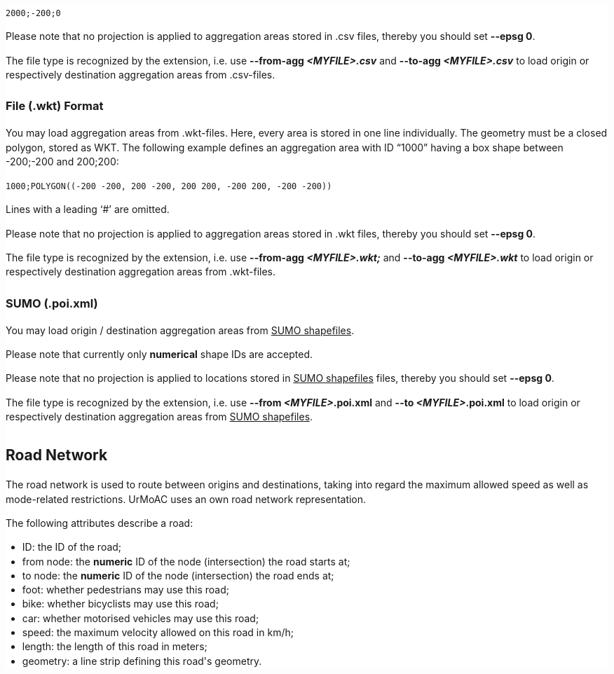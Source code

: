 ```2000;-200;0```

Please note that no projection is applied to aggregation areas stored in .csv files, thereby you should set __--epsg 0__.

The file type is recognized by the extension, i.e. use __--from-agg _&lt;MYFILE&gt;.csv___ and __--to-agg _&lt;MYFILE&gt;.csv___ to load origin or respectively destination aggregation areas from .csv-files.


### File (.wkt) Format

You may load aggregation areas from .wkt-files. Here, every area is stored in one line individually. The geometry must be a closed polygon, stored as WKT. The following example defines an aggregation area with ID &ldquo;1000&rdquo; having a box shape between -200;-200 and 200;200:

```1000;POLYGON((-200 -200, 200 -200, 200 200, -200 200, -200 -200))```

Lines with a leading &lsquo;#&rsquo; are omitted.

Please note that no projection is applied to aggregation areas stored in .wkt files, thereby you should set __--epsg 0__.

The file type is recognized by the extension, i.e. use __--from-agg _&lt;MYFILE&gt;.wkt;___ and __--to-agg _&lt;MYFILE&gt;.wkt___ to load origin or respectively destination aggregation areas from .wkt-files.


### SUMO (.poi.xml)

You may load origin / destination aggregation areas from [SUMO shapefiles](https://sumo.dlr.de/docs/Simulation/Shapes.html).

Please note that currently only __numerical__ shape IDs are accepted.

Please note that no projection is applied to locations stored in [SUMO shapefiles](https://sumo.dlr.de/docs/Simulation/Shapes.html) files, thereby you should set __--epsg 0__.

The file type is recognized by the extension, i.e. use __--from _&lt;MYFILE&gt;_.poi.xml__ and __--to _&lt;MYFILE&gt;_.poi.xml__ to load origin or respectively destination aggregation areas from [SUMO shapefiles](https://sumo.dlr.de/docs/Simulation/Shapes.html).





## Road Network

The road network is used to route between origins and destinations, taking into regard the maximum allowed speed as well as mode-related restrictions. UrMoAC uses an own road network representation.

The following attributes describe a road:

* ID: the ID of the road;
* from node: the __numeric__ ID of the node (intersection) the road starts at;
* to node: the __numeric__ ID of the node (intersection) the road ends at;
* foot: whether pedestrians may use this road;
* bike: whether bicyclists may use this road;
* car: whether motorised vehicles may use this road;
* speed: the maximum velocity allowed on this road in km/h;
* length: the length of this road in meters;
* geometry: a line strip defining this road&apos;s geometry.

```